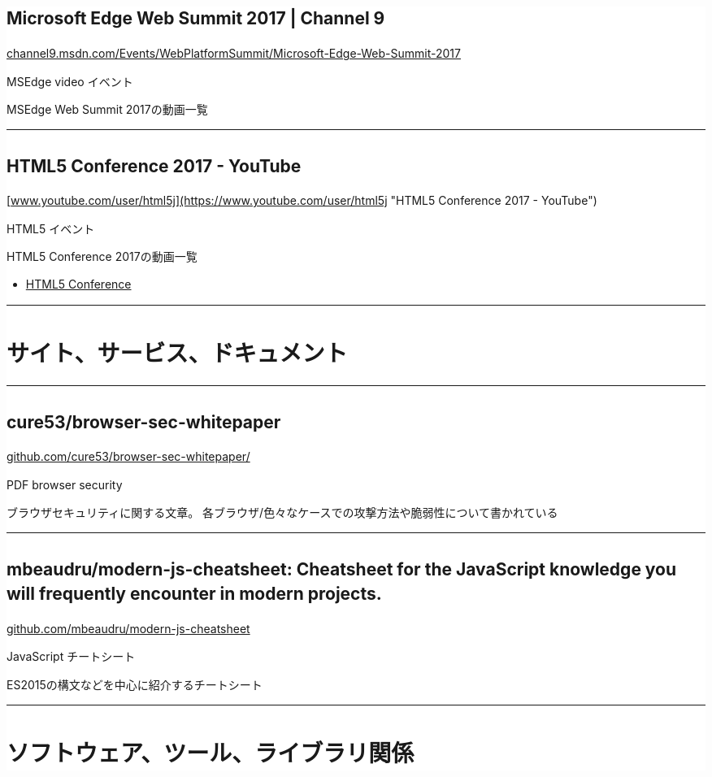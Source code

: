## Microsoft Edge Web Summit 2017 | Channel 9
[channel9.msdn.com/Events/WebPlatformSummit/Microsoft-Edge-Web-Summit-2017](https://channel9.msdn.com/Events/WebPlatformSummit/Microsoft-Edge-Web-Summit-2017 "Microsoft Edge Web Summit 2017 | Channel 9")
<p class="jser-tags jser-tag-icon"><span class="jser-tag">MSEdge</span> <span class="jser-tag">video</span> <span class="jser-tag">イベント</span></p>

MSEdge Web Summit 2017の動画一覧


----

## HTML5 Conference 2017 - YouTube
[www.youtube.com/user/html5j](https://www.youtube.com/user/html5j "HTML5 Conference 2017 - YouTube")
<p class="jser-tags jser-tag-icon"><span class="jser-tag">HTML5</span> <span class="jser-tag">イベント</span></p>

HTML5 Conference 2017の動画一覧

- [HTML5 Conference](http://events.html5j.org/conference/2017/9/ "HTML5 Conference")

----
<h1 class="site-genre">サイト、サービス、ドキュメント</h1>

----

## cure53/browser-sec-whitepaper
[github.com/cure53/browser-sec-whitepaper/](https://github.com/cure53/browser-sec-whitepaper/ "cure53/browser-sec-whitepaper")
<p class="jser-tags jser-tag-icon"><span class="jser-tag">PDF</span> <span class="jser-tag">browser</span> <span class="jser-tag">security</span></p>

ブラウザセキュリティに関する文章。 各ブラウザ/色々なケースでの攻撃方法や脆弱性について書かれている


----

## mbeaudru/modern-js-cheatsheet: Cheatsheet for the JavaScript knowledge you will frequently encounter in modern projects.
[github.com/mbeaudru/modern-js-cheatsheet](https://github.com/mbeaudru/modern-js-cheatsheet "mbeaudru/modern-js-cheatsheet: Cheatsheet for the JavaScript knowledge you will frequently encounter in modern projects.")
<p class="jser-tags jser-tag-icon"><span class="jser-tag">JavaScript</span> <span class="jser-tag">チートシート</span></p>

ES2015の構文などを中心に紹介するチートシート


----
<h1 class="site-genre">ソフトウェア、ツール、ライブラリ関係</h1>
